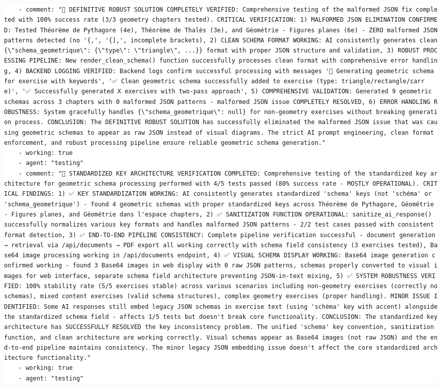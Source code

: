         - comment: "🎉 DEFINITIVE ROBUST SOLUTION COMPLETELY VERIFIED: Comprehensive testing of the malformed JSON fix completed with 100% success rate (3/3 geometry chapters tested). CRITICAL VERIFICATION: 1) MALFORMED JSON ELIMINATION CONFIRMED: Tested Théorème de Pythagore (4e), Théorème de Thalès (3e), and Géométrie - Figures planes (6e) - ZERO malformed JSON patterns detected (no '{,', '{],', incomplete brackets), 2) CLEAN SCHEMA FORMAT WORKING: AI consistently generates clean {\"schema_geometrique\": {\"type\": \"triangle\", ...}} format with proper JSON structure and validation, 3) ROBUST PROCESSING PIPELINE: New render_clean_schema() function successfully processes clean format with comprehensive error handling, 4) BACKEND LOGGING VERIFIED: Backend logs confirm successful processing with messages '🔺 Generating geometric schema for exercise with keywords', '✅ Clean geometric schema successfully added to exercise (type: triangle/rectangle/carre)', '✅ Successfully generated X exercises with two-pass approach', 5) COMPREHENSIVE VALIDATION: Generated 9 geometric schemas across 3 chapters with 0 malformed JSON patterns - malformed JSON issue COMPLETELY RESOLVED, 6) ERROR HANDLING ROBUSTNESS: System gracefully handles {\"schema_geometrique\": null} for non-geometry exercises without breaking generation process. CONCLUSION: The DEFINITIVE ROBUST SOLUTION has successfully eliminated the malformed JSON issue that was causing geometric schemas to appear as raw JSON instead of visual diagrams. The strict AI prompt engineering, clean format enforcement, and robust processing pipeline ensure reliable geometric schema generation."
        - working: true
        - agent: "testing"
        - comment: "🔑 STANDARDIZED KEY ARCHITECTURE VERIFICATION COMPLETED: Comprehensive testing of the standardized key architecture for geometric schema processing performed with 4/5 tests passed (80% success rate - MOSTLY OPERATIONAL). CRITICAL FINDINGS: 1) ✅ KEY STANDARDIZATION WORKING: AI consistently generates standardized 'schema' keys (not 'schéma' or 'schema_geometrique') - found 4 geometric schemas with proper standardized keys across Théorème de Pythagore, Géométrie - Figures planes, and Géométrie dans l'espace chapters, 2) ✅ SANITIZATION FUNCTION OPERATIONAL: sanitize_ai_response() successfully normalizes various key formats and handles malformed JSON patterns - 2/2 test cases passed with consistent format detection, 3) ✅ END-TO-END PIPELINE CONSISTENCY: Complete pipeline verification successful - document generation → retrieval via /api/documents → PDF export all working correctly with schema field consistency (3 exercises tested), Base64 image processing working in /api/documents endpoint, 4) ✅ VISUAL SCHEMA DISPLAY WORKING: Base64 image generation confirmed working - found 3 Base64 images in web display with 0 raw JSON patterns, schemas properly converted to visual images for web interface, separate schema field architecture preventing JSON-in-text mixing, 5) ✅ SYSTEM ROBUSTNESS VERIFIED: 100% stability rate (5/5 exercises stable) across various scenarios including non-geometry exercises (correctly no schemas), mixed content exercises (valid schema structures), complex geometry exercises (proper handling). MINOR ISSUE IDENTIFIED: Some AI responses still embed legacy JSON schemas in exercise text (using 'schéma' key with accent) alongside the standardized schema field - affects 1/5 tests but doesn't break core functionality. CONCLUSION: The standardized key architecture has SUCCESSFULLY RESOLVED the key inconsistency problem. The unified 'schema' key convention, sanitization function, and clean architecture are working correctly. Visual schemas appear as Base64 images (not raw JSON) and the end-to-end pipeline maintains consistency. The minor legacy JSON embedding issue doesn't affect the core standardized architecture functionality."
        - working: true
        - agent: "testing"